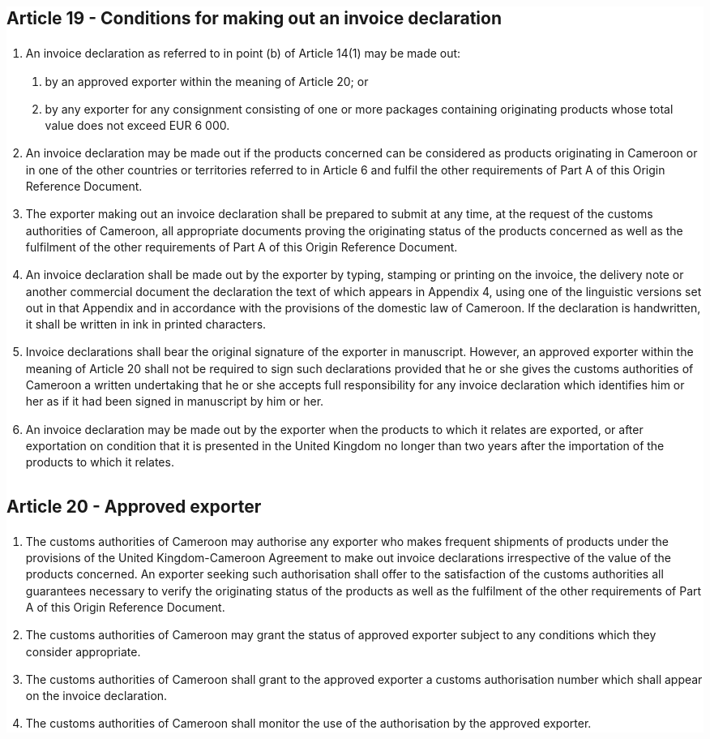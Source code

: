 

## Article 19 - Conditions for making out an invoice declaration

1. An invoice declaration as referred to in point (b) of Article 14(1) may be made out:

   1. by an approved exporter within the meaning of Article 20; or

   2. by any exporter for any consignment consisting of one or more packages containing originating products whose total value does not exceed EUR 6 000.

2. An invoice declaration may be made out if the products concerned can be considered as products originating in Cameroon or in one of the other countries or territories referred to in Article 6 and fulfil the other requirements of Part A of this Origin Reference Document.

3. The exporter making out an invoice declaration shall be prepared to submit at any time, at the request of the customs authorities of Cameroon, all appropriate documents proving the originating status of the products concerned as well as the fulfilment of the other requirements of Part A of this Origin Reference Document.

4. An invoice declaration shall be made out by the exporter by typing, stamping or printing on the invoice, the delivery note or another commercial document the declaration the text of which appears in Appendix 4, using one of the linguistic versions set out in that Appendix and in accordance with the provisions of the domestic law of Cameroon. If the declaration is handwritten, it shall be written in ink in printed characters.

5. Invoice declarations shall bear the original signature of the exporter in manuscript. However, an approved exporter within the meaning of Article 20 shall not be required to sign such declarations provided that he or she gives the customs authorities of Cameroon a written undertaking that he or she accepts full responsibility for any invoice declaration which identifies him or her as if it had been signed in manuscript by him or her.

6. An invoice declaration may be made out by the exporter when the products to which it relates are exported, or after exportation on condition that it is presented in the United Kingdom no longer than two years after the importation of the products to which it relates.



## Article 20 - Approved exporter

1. The customs authorities of Cameroon may authorise any exporter who makes frequent shipments of products under the provisions of the United Kingdom-Cameroon Agreement to make out invoice declarations irrespective of the value of the products concerned. An exporter seeking such authorisation shall offer to the satisfaction of the customs authorities all guarantees necessary to verify the originating status of the products as well as the fulfilment of the other requirements of Part A of this Origin Reference Document.

2. The customs authorities of Cameroon may grant the status of approved exporter subject to any conditions which they consider appropriate.

3. The customs authorities of Cameroon shall grant to the approved exporter a customs authorisation number which shall appear on the invoice declaration.

4. The customs authorities of Cameroon shall monitor the use of the authorisation by the approved exporter.
